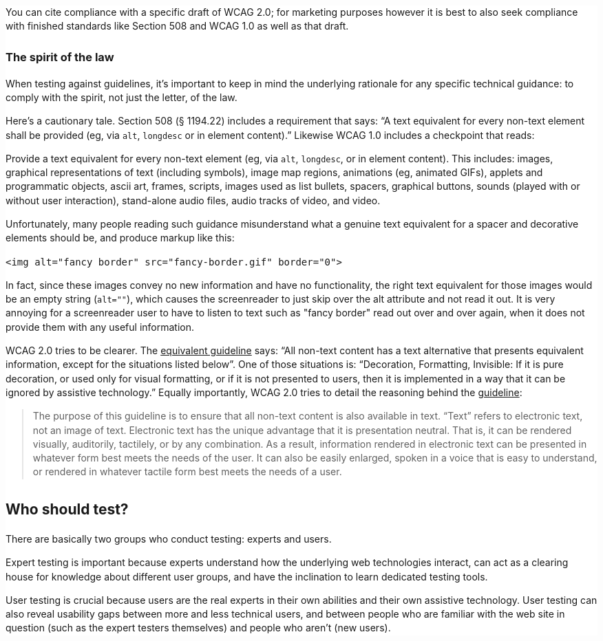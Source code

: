 <p>You can cite compliance with a specific draft of WCAG 2.0; for marketing purposes however it is best to also seek compliance with finished standards like Section 508 and WCAG 1.0 as well as that draft.</p>

<h3 id="spiritofthelaw">The spirit of the law</h3>

<p>When testing against guidelines, it’s important to keep in mind the underlying rationale for any specific technical guidance: to comply with the spirit, not just the letter, of the law.</p>

<p>Here’s a cautionary tale. Section 508 (§ 1194.22) includes a requirement that says: “A text equivalent for every non-text element shall be provided (eg, via <code>alt</code>, <code>longdesc</code> or in element content).” Likewise WCAG 1.0 includes a checkpoint that reads:</p>

<p>Provide a text equivalent for every non-text element (eg, via <code>alt</code>, <code>longdesc</code>, or in element content). This includes: images, graphical representations of text (including symbols), image map regions, animations (eg, animated GIFs), applets and programmatic objects, ascii art, frames, scripts, images used as list bullets, spacers, graphical buttons, sounds (played with or without user interaction), stand-alone audio files, audio tracks of video, and video.</p>

<p>Unfortunately, many people reading such guidance misunderstand what a genuine text equivalent for a spacer and decorative elements should be, and produce markup like this:</p>

<pre>&lt;img alt=&quot;fancy border&quot; src=&quot;fancy-border.gif&quot; border=&quot;0&quot;&gt;</pre>

<p>In fact, since these images convey no new information and have no functionality, the right text equivalent for those images would be an empty string (<code>alt=&quot;&quot;</code>), which causes the screenreader to just skip over the alt attribute and not read it out. It is very annoying for a screenreader user to have to listen to text such as &quot;fancy border&quot; read out over and over again, when it does not provide them with any useful information.</p>

<p>WCAG 2.0 tries to be clearer. The <a href="http://www.w3.org/TR/WCAG20/#text-equiv">equivalent guideline</a> says: “All non-text content has a text alternative that presents equivalent information, except for the situations listed below”. One of those situations is: “Decoration, Formatting, Invisible: If it is pure decoration, or used only for visual formatting, or if it is not presented to users, then it is implemented in a way that it can be ignored by assistive technology.” Equally importantly, WCAG 2.0 tries to detail the reasoning behind the <a href="http://www.w3.org/TR/2007/WD-UNDERSTANDING-WCAG20-20071211/text-equiv.html#text-equiv">guideline</a>:</p>

<blockquote><p>The purpose of this guideline is to ensure that all non-text content is also available in text. “Text” refers to electronic text, not an image of text. Electronic text has the unique advantage that it is presentation neutral. That is, it can be rendered visually, auditorily, tactilely, or by any combination. As a result, information rendered in electronic text can be presented in whatever form best meets the needs of the user. It can also be easily enlarged, spoken in a voice that is easy to understand, or rendered in whatever tactile form best meets the needs of a user.</p></blockquote>

<h2 id="whoshouldtest">Who should test?</h2>

<p>There are basically two groups who conduct testing: experts and users.</p>

<p>Expert testing is important because experts understand how the underlying web technologies interact, can act as a clearing house for knowledge about different user groups, and have the inclination to learn dedicated testing tools.</p>

<p>User testing is crucial because users are the real experts in their own abilities and their own assistive technology. User testing can also reveal usability gaps between more and less technical users, and between people who are familiar with the web site in question (such as the expert testers themselves) and people who aren’t (new users).</p>
